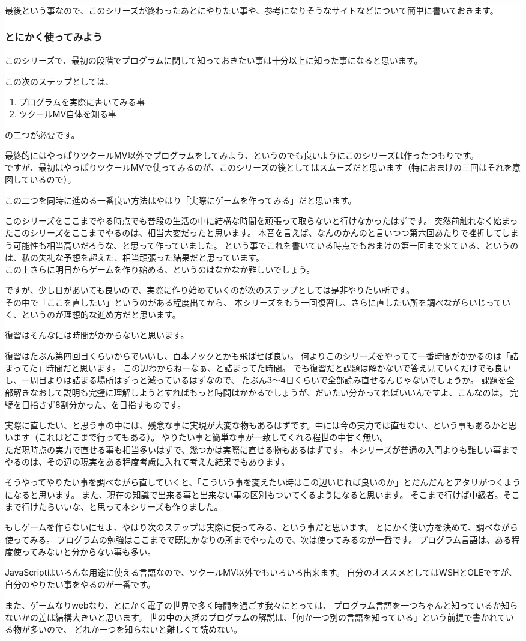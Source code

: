 最後という事なので、このシリーズが終わったあとにやりたい事や、参考になりそうなサイトなどについて簡単に書いておきます。

### とにかく使ってみよう

このシリーズで、最初の段階でプログラムに関して知っておきたい事は十分以上に知った事になると思います。

この次のステップとしては、

1. プログラムを実際に書いてみる事
2. ツクールMV自体を知る事

の二つが必要です。

最終的にはやっぱりツクールMV以外でプログラムをしてみよう、というのでも良いようにこのシリーズは作ったつもりです。  
ですが、最初はやっぱりツクールMVで使ってみるのが、このシリーズの後としてはスムーズだと思います（特におまけの三回はそれを意図しているので）。

この二つを同時に進める一番良い方法はやはり「実際にゲームを作ってみる」だと思います。

このシリーズをここまでやる時点でも普段の生活の中に結構な時間を頑張って取らないと行けなかったはずです。
突然前触れなく始まったこのシリーズをここまでやるのは、相当大変だったと思います。
本音を言えば、なんのかんのと言いつつ第六回あたりで挫折してしまう可能性も相当高いだろうな、と思って作っていました。
という事でこれを書いている時点でもおまけの第一回まで来ている、というのは、私の失礼な予想を超えた、相当頑張った結果だと思っています。  
この上さらに明日からゲームを作り始める、というのはなかなか難しいでしょう。

ですが、少し日があいても良いので、実際に作り始めていくのが次のステップとしては是非やりたい所です。  
その中で「ここを直したい」というのがある程度出てから、
本シリーズをもう一回復習し、さらに直したい所を調べながらいじっていく、というのが理想的な進め方だと思います。

復習はそんなには時間がかからないと思います。

復習はたぶん第四回目くらいからでいいし、百本ノックとかも飛ばせば良い。
何よりこのシリーズをやってて一番時間がかかるのは「詰まってた」時間だと思います。
この辺わからねーなぁ、と詰まってた時間。
でも復習だと課題は解かないで答え見ていくだけでも良いし、一周目よりは詰まる場所はずっと減っているはずなので、
たぶん3～4日くらいで全部読み直せるんじゃないでしょうか。
課題を全部解きなおして説明も完璧に理解しようとすればもっと時間はかかるでしょうが、だいたい分かってればいいんですよ、こんなのは。
完璧を目指さず8割分かった、を目指すものです。

実際に直したい、と思う事の中には、残念な事に実現が大変な物もあるはずです。中には今の実力では直せない、という事もあるかと思います（これはどこまで行ってもある）。
やりたい事と簡単な事が一致してくれる程世の中甘く無い。  
ただ現時点の実力で直せる事も相当多いはずで、幾つかは実際に直せる物もあるはずです。
本シリーズが普通の入門よりも難しい事までやるのは、その辺の現実をある程度考慮に入れて考えた結果でもあります。

そうやってやりたい事を調べながら直していくと、「こういう事を変えたい時はこの辺いじれば良いのか」とだんだんとアタリがつくようになると思います。
また、現在の知識で出来る事と出来ない事の区別もついてくるようになると思います。
そこまで行けば中級者。そこまで行けたらいいな、と思って本シリーズも作りました。

もしゲームを作らないにせよ、やはり次のステップは実際に使ってみる、という事だと思います。
とにかく使い方を決めて、調べながら使ってみる。
プログラムの勉強はここまでで既にかなりの所までやったので、次は使ってみるのが一番です。
プログラム言語は、ある程度使ってみないと分からない事も多い。

JavaScriptはいろんな用途に使える言語なので、ツクールMV以外でもいろいろ出来ます。
自分のオススメとしてはWSHとOLEですが、自分のやりたい事をやるのが一番です。

また、ゲームなりwebなり、とにかく電子の世界で多く時間を過ごす我々にとっては、
プログラム言語を一つちゃんと知っているか知らないかの差は結構大きいと思います。
世の中の大抵のプログラムの解説は、「何か一つ別の言語を知っている」という前提で書かれている物が多いので、
どれか一つを知らないと難しくて読めない。
